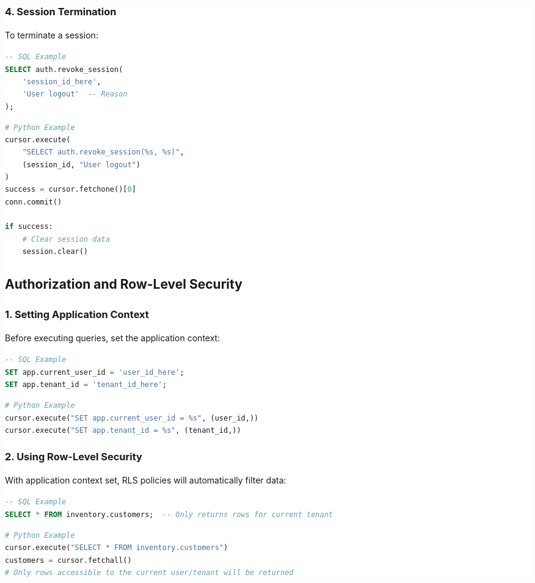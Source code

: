 ### 4. Session Termination

To terminate a session:

```sql
-- SQL Example
SELECT auth.revoke_session(
    'session_id_here',
    'User logout'  -- Reason
);
```

```python
# Python Example
cursor.execute(
    "SELECT auth.revoke_session(%s, %s)",
    (session_id, "User logout")
)
success = cursor.fetchone()[0]
conn.commit()

if success:
    # Clear session data
    session.clear()
```

## Authorization and Row-Level Security

### 1. Setting Application Context

Before executing queries, set the application context:

```sql
-- SQL Example
SET app.current_user_id = 'user_id_here';
SET app.tenant_id = 'tenant_id_here';
```

```python
# Python Example
cursor.execute("SET app.current_user_id = %s", (user_id,))
cursor.execute("SET app.tenant_id = %s", (tenant_id,))
```

### 2. Using Row-Level Security

With application context set, RLS policies will automatically filter data:

```sql
-- SQL Example
SELECT * FROM inventory.customers;  -- Only returns rows for current tenant
```

```python
# Python Example
cursor.execute("SELECT * FROM inventory.customers")
customers = cursor.fetchall()
# Only rows accessible to the current user/tenant will be returned
```
